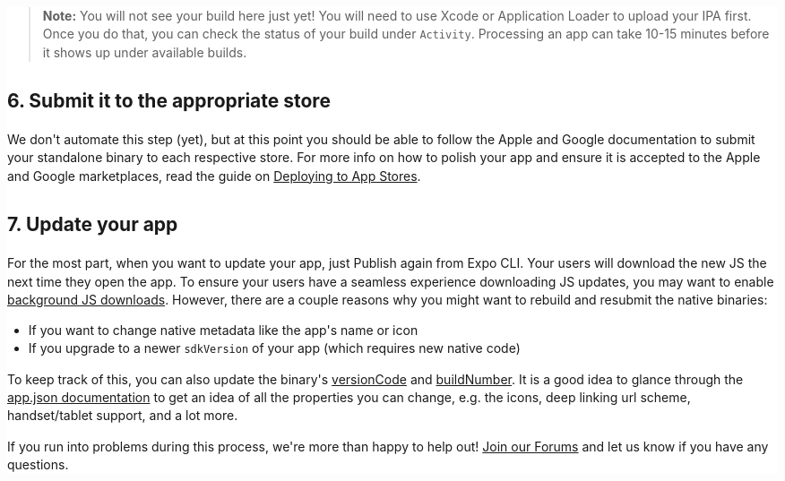 > **Note:** You will not see your build here just yet! You will need to use Xcode or Application Loader to upload your IPA first. Once you do that, you can check the status of your build under `Activity`. Processing an app can take 10-15 minutes before it shows up under available builds.

## 6. Submit it to the appropriate store

We don't automate this step (yet), but at this point you should be able to follow the Apple and Google documentation to submit your standalone binary to each respective store. For more info on how to polish your app and ensure it is accepted to the Apple and Google marketplaces, read the guide on [Deploying to App Stores](../app-stores/).

## 7. Update your app

For the most part, when you want to update your app, just Publish again from Expo CLI. Your users will download the new JS the next time they open the app. To ensure your users have a seamless experience downloading JS updates, you may want to enable [background JS downloads](../../guides/offline-support/). However, there are a couple reasons why you might want to rebuild and resubmit the native binaries:

* If you want to change native metadata like the app's name or icon
* If you upgrade to a newer `sdkVersion` of your app (which requires new native code)

To keep track of this, you can also update the binary's [versionCode](../../workflow/configuration/#versioncode) and [buildNumber](../../workflow/configuration/#buildnumber). It is a good idea to glance through the [app.json documentation](../../workflow/configuration/) to get an idea of all the properties you can change, e.g. the icons, deep linking url scheme, handset/tablet support, and a lot more.

If you run into problems during this process, we're more than happy to help out! [Join our Forums](https://forums.expo.io/) and let us know if you have any questions.
